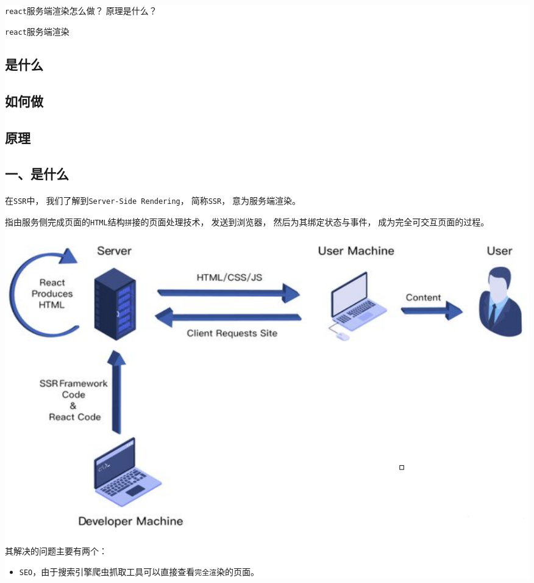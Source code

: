 `react`服务端渲染怎么做？
原理是什么？

`react`服务端渲染

## 是什么
## 如何做
## 原理

## 一、是什么

在`SSR`中，
我们了解到`Server-Side Rendering`，
简称`SSR`，
意为服务端渲染。

指由服务侧完成页面的`HTML`结构`拼`接的页面处理技术，
发送到浏览器，
然后为其绑定状态与事件，
成为完全可交互页面的过程。

![ssr 这那的 从服务器到浏览器 整体的流程 图解](../../images/react/interview/react服务端渲染怎么做和原理是什么/1.png)

其解决的问题主要有两个：

- `SEO`，由于搜索引擎爬虫抓取工具可以直接查看`完全渲`染的页面。
